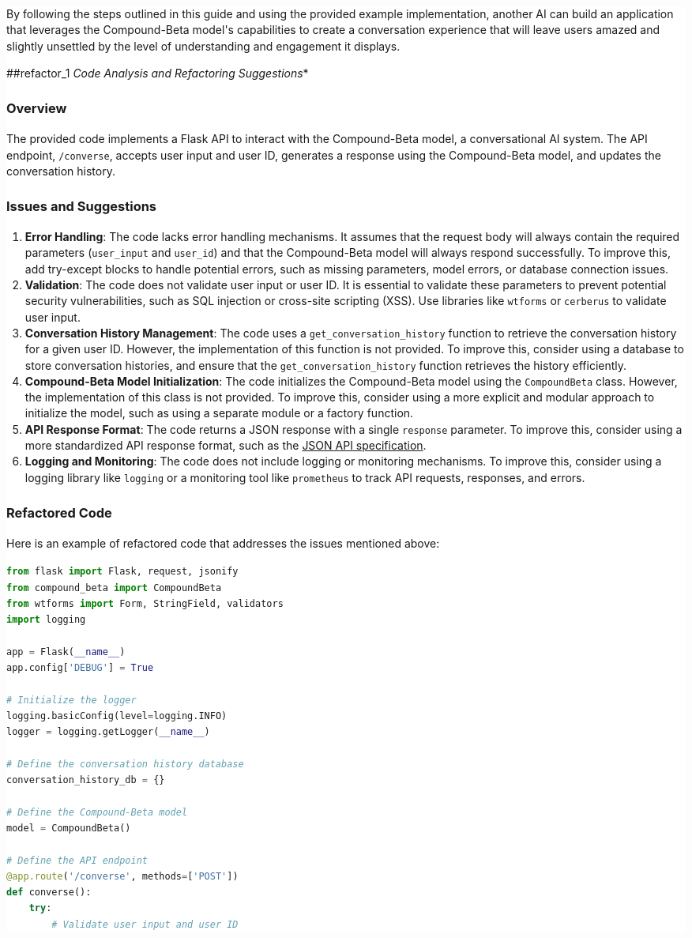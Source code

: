 By following the steps outlined in this guide and using the provided example implementation, another AI can build an application that leverages the Compound-Beta model's capabilities to create a conversation experience that will leave users amazed and slightly unsettled by the level of understanding and engagement it displays.

##refactor_1
*Code Analysis and Refactoring Suggestions**

### Overview

The provided code implements a Flask API to interact with the Compound-Beta model, a conversational AI system. The API endpoint, `/converse`, accepts user input and user ID, generates a response using the Compound-Beta model, and updates the conversation history.

### Issues and Suggestions

1. **Error Handling**: The code lacks error handling mechanisms. It assumes that the request body will always contain the required parameters (`user_input` and `user_id`) and that the Compound-Beta model will always respond successfully. To improve this, add try-except blocks to handle potential errors, such as missing parameters, model errors, or database connection issues.
2. **Validation**: The code does not validate user input or user ID. It is essential to validate these parameters to prevent potential security vulnerabilities, such as SQL injection or cross-site scripting (XSS). Use libraries like `wtforms` or `cerberus` to validate user input.
3. **Conversation History Management**: The code uses a `get_conversation_history` function to retrieve the conversation history for a given user ID. However, the implementation of this function is not provided. To improve this, consider using a database to store conversation histories, and ensure that the `get_conversation_history` function retrieves the history efficiently.
4. **Compound-Beta Model Initialization**: The code initializes the Compound-Beta model using the `CompoundBeta` class. However, the implementation of this class is not provided. To improve this, consider using a more explicit and modular approach to initialize the model, such as using a separate module or a factory function.
5. **API Response Format**: The code returns a JSON response with a single `response` parameter. To improve this, consider using a more standardized API response format, such as the [JSON API specification](https://jsonapi.org/).
6. **Logging and Monitoring**: The code does not include logging or monitoring mechanisms. To improve this, consider using a logging library like `logging` or a monitoring tool like `prometheus` to track API requests, responses, and errors.

### Refactored Code

Here is an example of refactored code that addresses the issues mentioned above:
```python
from flask import Flask, request, jsonify
from compound_beta import CompoundBeta
from wtforms import Form, StringField, validators
import logging

app = Flask(__name__)
app.config['DEBUG'] = True

# Initialize the logger
logging.basicConfig(level=logging.INFO)
logger = logging.getLogger(__name__)

# Define the conversation history database
conversation_history_db = {}

# Define the Compound-Beta model
model = CompoundBeta()

# Define the API endpoint
@app.route('/converse', methods=['POST'])
def converse():
    try:
        # Validate user input and user ID
```